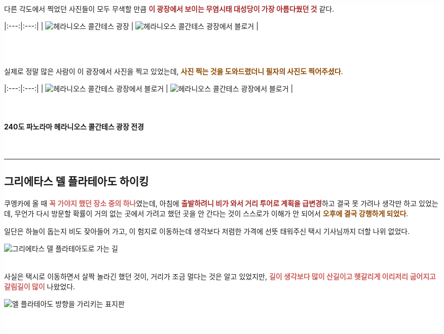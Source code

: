 다른 각도에서 찍었던 사진들이 모두 무색할 만큼 <span style="color: brown">**이 광장에서 보이는 무염시태 대성당이 가장 아름다웠던 것**</span> 같다.

|:---:|:---:|
| <img data-src="https://pub-056cbc77efa44842832acb3cdce331b6.r2.dev/2025-10-07-reaching-cuenca-by-a-detour/geranios-colgantes-square.webp" alt="헤라니오스 콜간테스 광장"> | <img data-src="https://pub-056cbc77efa44842832acb3cdce331b6.r2.dev/2025-10-07-reaching-cuenca-by-a-detour/blogger-in-geranios-colgantes-square-1.webp" alt="헤라니오스 콜간테스 광장에서 블로거"> |

<br>

<iframe data-src="https://www.google.com/maps/embed?pb=!1m18!1m12!1m3!1d996.1799048435214!2d-79.0054254!3d-2.8969239999999976!2m3!1f0!2f0!3f0!3m2!1i1024!2i768!4f13.1!3m3!1m2!1s0x91cd19ee5a9c871b%3A0xd52449fd2904b572!2sPlaza%20de%20los%20Geranios%20Colgantes!5e0!3m2!1sko!2spe!4v1760485988096!5m2!1sko!2spe" allowfullscreen="" title="Google map embed" referrerpolicy="no-referrer-when-downgrade"></iframe>
<br>

실제로 정말 많은 사람이 이 광장에서 사진을 찍고 있었는데, <span style="color: #8D4801">**사진 찍는 것을 도와드렸더니 필자의 사진도 찍어주셨다**</span>.

|:---:|:---:|
| <img data-src="https://pub-056cbc77efa44842832acb3cdce331b6.r2.dev/2025-10-07-reaching-cuenca-by-a-detour/blogger-in-geranios-colgantes-square-2.webp" alt="헤라니오스 콜간테스 광장에서 블로거"> | <img data-src="https://pub-056cbc77efa44842832acb3cdce331b6.r2.dev/2025-10-07-reaching-cuenca-by-a-detour/blogger-in-geranios-colgantes-square-3.webp" alt="헤라니오스 콜간테스 광장에서 블로거"> |

<br>

#### 240도 파노라마 헤라니오스 콜간테스 광장 전경
<center><div id="panorama-2"></div></center>
<br>

---

## 그리에타스 델 플라테아도 하이킹
쿠엥카에 올 때 <span style="color: indianred">**꼭 가야지 했던 장소 중의 하나**</span>였는데, 아침에 <span style="color: brown">**출발하려니 비가 와서 거리 투어로 계획을 급변경**</span>하고 결국 못 가려나 생각만 하고 있었는데, 무언가 다시 방문할 확률이 거의 없는 곳에서 가려고 했던 곳을 안 간다는 것이 스스로가 이해가 안 되어서 <span style="color: #8D4801">**오후에 결국 강행하게 되었다**</span>.

일단은 하늘이 돕는지 비도 잦아들어 가고, 이 험지로 이동하는데 생각보다 저렴한 가격에 선뜻 태워주신 택시 기사님까지 더할 나위 없었다.
<div class="image-slider-static">
  <img data-src="https://pub-056cbc77efa44842832acb3cdce331b6.r2.dev/2025-10-07-reaching-cuenca-by-a-detour/on-the-way-going-to-grietas-del-plateado-1.webp" alt="그리에타스 델 플라테아도로 가는 길">
</div>
<br>

사실은 택시로 이동하면서 살짝 놀라긴 했던 것이, 거리가 조금 멀다는 것은 알고 있었지만, <span style="color: indianred">**길이 생각보다 많이 산길이고 헷갈리게 이리저리 굽어지고 갈림길이 많이**</span> 나왔었다.
<div class="image-slider-static">
  <img data-src="https://pub-056cbc77efa44842832acb3cdce331b6.r2.dev/2025-10-07-reaching-cuenca-by-a-detour/the-street-sign-directing-el-plteado.webp" alt="엘 플라테아도 방향을 가리키는 표지판">
</div>
<br>

<iframe data-src="https://www.google.com/maps/embed?pb=!1m34!1m12!1m3!1d59178.796489425724!2d-78.936517490666!3d-2.8731525278567323!2m3!1f0!2f0!3f0!3m2!1i1024!2i768!4f13.1!4m19!3e2!4m5!1s0x91cd11a057f3383d%3A0x10d0f3a68a1b5bb8!2zR3JpZXRhcyBkZWwgcGxhdGVhZG8sIDQ0UDIrV1IsIFNhbiBWaWNlbnRlLCDsl5DsvbDrj4TrpbQ!3m2!1d-2.8626728999999997!2d-78.8979483!4m5!1s0x91cd11f3b529a527%3A0x7ced8cbd957866c2!2sCruz%20del%20tablon!3m2!1d-2.8686624999999997!2d-78.9099378!4m5!1s0x91cd181170d314bd%3A0xecfe27b0240b68a7!2zQ2FsZGVyb24gUGFyaywgNFgzVysyNkosIE1hcmlzY2FsIFN1Y3JlLCBDdWVuY2EsIOyXkOy9sOuPhOultA!3m2!1d-2.8974172!2d-79.0044893!5e0!3m2!1sko!2spe!4v1760759824192!5m2!1sko!2spe" allowfullscreen="" title="Google map embed" referrerpolicy="no-referrer-when-downgrade"></iframe>
<br>
